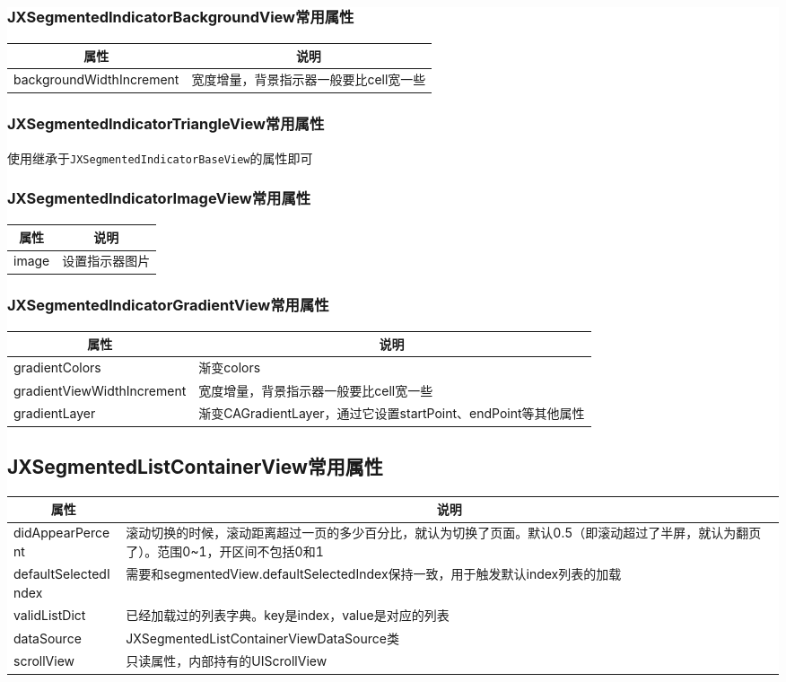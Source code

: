### JXSegmentedIndicatorBackgroundView常用属性

属性     | 说明           |
--------------|---------------|
backgroundWidthIncrement | 宽度增量，背景指示器一般要比cell宽一些 |

### JXSegmentedIndicatorTriangleView常用属性

使用继承于`JXSegmentedIndicatorBaseView`的属性即可

### JXSegmentedIndicatorImageView常用属性

属性     | 说明           |
--------------|---------------|
image | 设置指示器图片 |

### JXSegmentedIndicatorGradientView常用属性

属性     | 说明           |
--------------|---------------|
gradientColors | 渐变colors |
gradientViewWidthIncrement | 宽度增量，背景指示器一般要比cell宽一些 |
gradientLayer | 渐变CAGradientLayer，通过它设置startPoint、endPoint等其他属性 |

## JXSegmentedListContainerView常用属性

属性     | 说明           |
--------------|---------------|
didAppearPercent | 滚动切换的时候，滚动距离超过一页的多少百分比，就认为切换了页面。默认0.5（即滚动超过了半屏，就认为翻页了）。范围0~1，开区间不包括0和1 |
defaultSelectedIndex | 需要和segmentedView.defaultSelectedIndex保持一致，用于触发默认index列表的加载 |
validListDict | 已经加载过的列表字典。key是index，value是对应的列表 |
dataSource | JXSegmentedListContainerViewDataSource类 |
scrollView | 只读属性，内部持有的UIScrollView |












